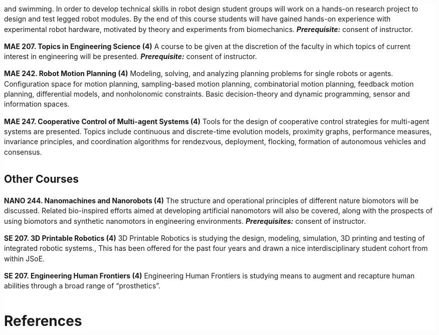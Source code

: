 and swimming. In order to develop technical skills in robot design
student groups will work on a hands-on research project to design and
test legged robot modules. By the end of this course students will
have gained hands-on experience with experimental robot hardware,
motivated by theory and experiments from
biomechanics. ***Prerequisite:*** consent of instructor.

**MAE 207. Topics in Engineering Science (4)** A course to be
given at the discretion of the faculty in which topics of current
interest in engineering will be presented. ***Prerequisite:*** consent of
instructor.
 
**MAE 242. Robot Motion Planning (4)** Modeling, solving, and analyzing
planning problems for single robots or agents. Configuration space for
motion planning, sampling-based motion planning, combinatorial motion
planning, feedback motion planning, differential models, and
nonholonomic constraints. Basic decision-theory and dynamic programming,
sensor and information spaces.

**MAE 247. Cooperative Control of Multi-agent Systems (4)** Tools for
the design of cooperative control strategies for multi-agent systems are
presented. Topics include continuous and discrete-time evolution models,
proximity graphs, performance measures, invariance principles, and
coordination algorithms for rendezvous, deployment, flocking, formation
of autonomous vehicles and consensus.

## Other Courses

**NANO 244. Nanomachines and Nanorobots (4)** The structure and
operational principles of different nature biomotors will be
discussed. Related bio-inspired efforts aimed at developing artificial
nanomotors will also be covered, along with the prospects of using
biomotors and synthetic nanomotors in engineering
environments. ***Prerequisites:*** consent of instructor.

**SE 207. 3D Printable Robotics (4)** 3D Printable Robotics is
studying the design, modeling, simulation, 3D printing and testing of
integrated robotic systems., This has been offered for the past four
years and drawn a nice interdisciplinary student cohort from within
JSoE.

**SE 207. Engineering Human Frontiers (4)** Engineering Human
Frontiers is studying means to augment and recapture human abilities
through a broad range of “prosthetics”.

# References

[1]:	#FoundationCourses
[2]:	#App:Courses
[3]:	#Sec:ExistingCourses
[4]:	#Sec:ResourceRequirements
[5]:	#Sec:ProjectedNeed
[6]:	#App:Bylaws

[image-1]:	./diagram.pdf